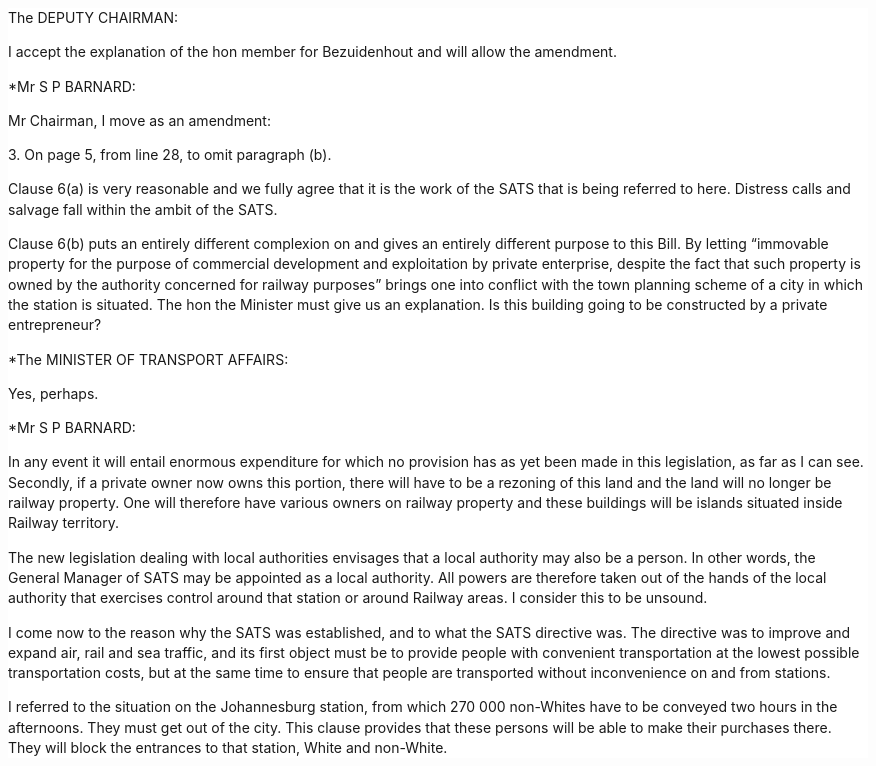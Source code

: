 </speech>

<speech by="#deputy_chairman">

<from>The <person refersTo="hansard_za">DEPUTY CHAIRMAN</person>:</from>

<p>I accept the explanation of the hon member for Bezuidenhout and will allow the amendment.</p>

</speech>

<speech by="#barnard">

<from>*Mr <person refersTo="hansard_za">S P BARNARD</person>:</from>

<p>Mr Chairman, I move as an amendment:</p>

<block name="quote">3. On page 5, from line 28, to omit paragraph (b).</block>

<p>Clause 6(a) is very reasonable and we fully agree that it is the work of the SATS that is being referred to here. Distress calls and salvage fall within the ambit of the SATS.</p>

<p>Clause 6(b) puts an entirely different complexion on and gives an entirely different purpose to this Bill. By letting &#x201C;immovable property for the purpose of commercial development and exploitation by private enterprise, despite the fact that such property is owned by the authority concerned for railway purposes&#x201D; brings one into conflict with the town planning scheme of a city in which the station is situated. The hon the Minister must give us an explanation. Is this building going to be constructed by a private entrepreneur?</p>

</speech>

<speech by="#minister_of_transport_affairs">

<from>*The <person refersTo="hansard_za">MINISTER OF TRANSPORT AFFAIRS</person>:</from>

<p>Yes, perhaps.</p>

</speech>

<speech by="#barnard">

<from>*Mr <person refersTo="hansard_za">S P BARNARD</person>:</from>

<p>In any event it will <span class="col_621-622" refersTo="page_0341"/>entail enormous expenditure for which no provision has as yet been made in this legislation, as far as I can see. Secondly, if a private owner now owns this portion, there will have to be a rezoning of this land and the land will no longer be railway property. One will therefore have various owners on railway property and these buildings will be islands situated inside Railway territory.</p>

<p>The new legislation dealing with local authorities envisages that a local authority may also be a person. In other words, the General Manager of SATS may be appointed as a local authority. All powers are therefore taken out of the hands of the local authority that exercises control around that station or around Railway areas. I consider this to be unsound.</p>

<p>I come now to the reason why the SATS was established, and to what the SATS directive was. The directive was to improve and expand air, rail and sea traffic, and its first object must be to provide people with convenient transportation at the lowest possible transportation costs, but at the same time to ensure that people are transported without inconvenience on and from stations.</p>

<p>I referred to the situation on the Johannesburg station, from which 270 000 non-Whites have to be conveyed two hours in the afternoons. They must get out of the city. This clause provides that these persons will be able to make their purchases there. They will block the entrances to that station, White and non-White.</p>
